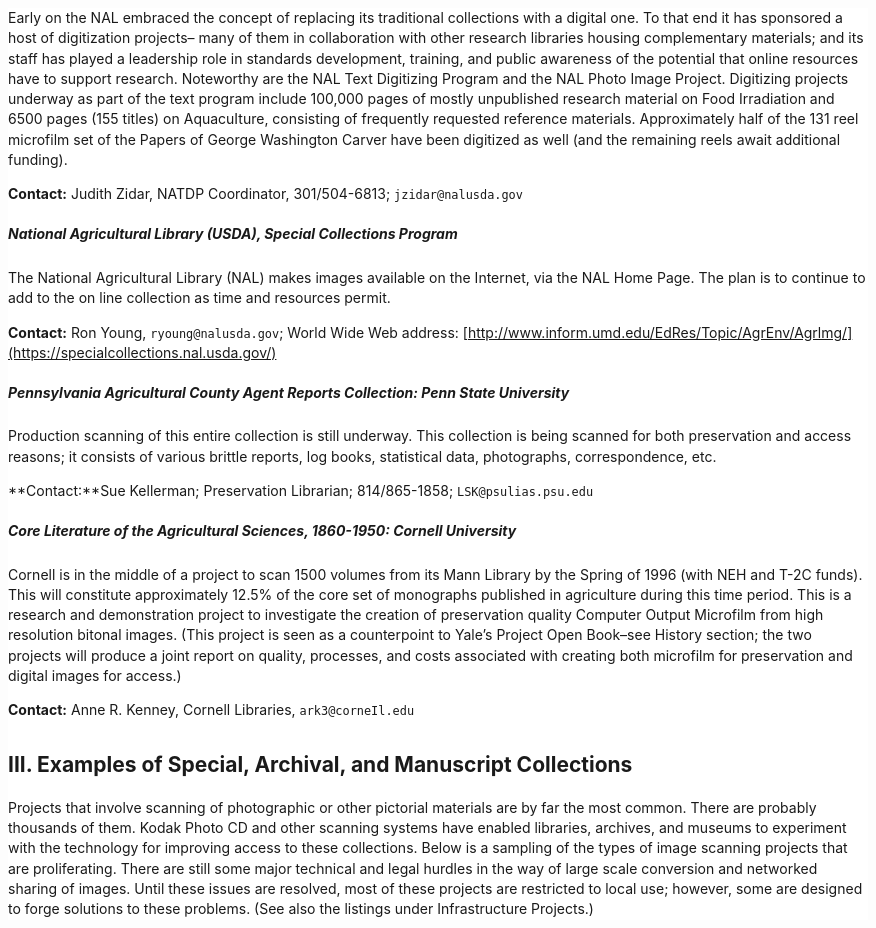 Early on the NAL embraced the concept of replacing its traditional collections with a digital one. To that end it has sponsored a host of digitization projects– many of them in collaboration with other research libraries housing complementary materials; and its staff has played a leadership role in standards development, training, and public awareness of the potential that online resources have to support research. Noteworthy are the NAL Text Digitizing Program and the NAL Photo Image Project. Digitizing projects underway as part of the text program include 100,000 pages of mostly unpublished research material on Food Irradiation and 6500 pages (155 titles) on AquacuIture, consisting of frequently requested reference materials. Approximately half of the 131 reel microfilm set of the Papers of George Washington Carver have been digitized as well (and the remaining reels await additional funding).

**Contact:** Judith Zidar, NATDP Coordinator, 301/504-6813; `jzidar@nalusda.gov`

##### National Agricultural Library (USDA), Special Collections Program

The National Agricultural Library (NAL) makes images available on the Internet, via the NAL Home Page. The plan is to continue to add to the on line collection as time and resources permit.

**Contact:** Ron Young, `ryoung@nalusda.gov`; World Wide Web address: [http://www.inform.umd.edu/EdRes/Topic/AgrEnv/Agrlmg/](https://specialcollections.nal.usda.gov/)

##### Pennsylvania Agricultural County Agent Reports Collection: Penn State University

Production scanning of this entire collection is still underway. This collection is being scanned for both preservation and access reasons; it consists of various brittle reports, log books, statistical data, photographs, correspondence, etc.

**Contact:**Sue Kellerman; Preservation Librarian; 814/865-1858; `LSK@psulias.psu.edu`

##### Core Literature of the Agricultural Sciences, 1860-1950: Cornell University

Cornell is in the middle of a project to scan 1500 volumes from its Mann Library by the Spring of 1996 (with NEH and T-2C funds). This will constitute approximately 12.5% of the core set of monographs published in agriculture during this time period. This is a research and demonstration project to investigate the creation of preservation quality Computer Output Microfilm from high resolution bitonal images. (This project is seen as a counterpoint to Yale’s Project Open Book–see History section; the two projects will produce a joint report on quality, processes, and costs associated with creating both microfilm for preservation and digital images for access.)

**Contact:** Anne R. Kenney, Cornell Libraries, `ark3@corneIl.edu`

## III. Examples of Special, Archival, and Manuscript Collections

Projects that involve scanning of photographic or other pictorial materials are by far the most common. There are probably thousands of them. Kodak Photo CD and other scanning systems have enabled libraries, archives, and museums to experiment with the technology for improving access to these collections. Below is a sampling of the types of image scanning projects that are proliferating. There are still some major technical and legal hurdles in the way of large scale conversion and networked sharing of images. Until these issues are resolved, most of these projects are restricted to local use; however, some are designed to forge solutions to these problems. (See also the listings under Infrastructure Projects.)
